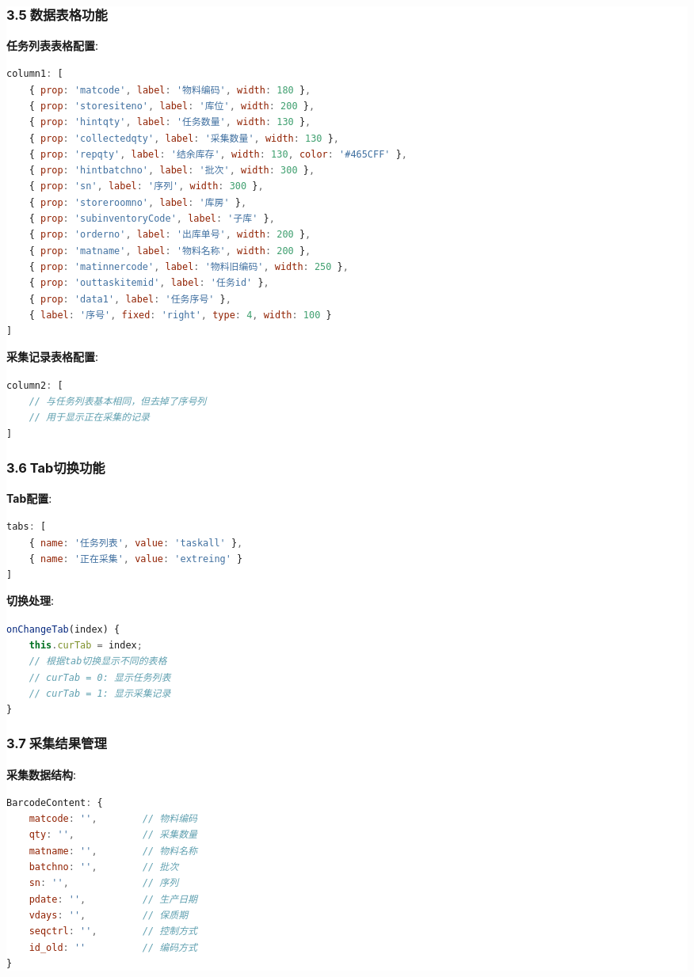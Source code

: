 ### 3.5 数据表格功能

**任务列表表格配置**:
```javascript
column1: [
    { prop: 'matcode', label: '物料编码', width: 180 },
    { prop: 'storesiteno', label: '库位', width: 200 },
    { prop: 'hintqty', label: '任务数量', width: 130 },
    { prop: 'collectedqty', label: '采集数量', width: 130 },
    { prop: 'repqty', label: '结余库存', width: 130, color: '#465CFF' },
    { prop: 'hintbatchno', label: '批次', width: 300 },
    { prop: 'sn', label: '序列', width: 300 },
    { prop: 'storeroomno', label: '库房' },
    { prop: 'subinventoryCode', label: '子库' },
    { prop: 'orderno', label: '出库单号', width: 200 },
    { prop: 'matname', label: '物料名称', width: 200 },
    { prop: 'matinnercode', label: '物料旧编码', width: 250 },
    { prop: 'outtaskitemid', label: '任务id' },
    { prop: 'data1', label: '任务序号' },
    { label: '序号', fixed: 'right', type: 4, width: 100 }
]
```

**采集记录表格配置**:
```javascript
column2: [
    // 与任务列表基本相同，但去掉了序号列
    // 用于显示正在采集的记录
]
```

### 3.6 Tab切换功能

**Tab配置**:
```javascript
tabs: [
    { name: '任务列表', value: 'taskall' },
    { name: '正在采集', value: 'extreing' }
]
```

**切换处理**:
```javascript
onChangeTab(index) {
    this.curTab = index;
    // 根据tab切换显示不同的表格
    // curTab = 0: 显示任务列表
    // curTab = 1: 显示采集记录
}
```

### 3.7 采集结果管理

**采集数据结构**:
```javascript
BarcodeContent: {
    matcode: '',        // 物料编码
    qty: '',            // 采集数量
    matname: '',        // 物料名称
    batchno: '',        // 批次
    sn: '',             // 序列
    pdate: '',          // 生产日期
    vdays: '',          // 保质期
    seqctrl: '',        // 控制方式
    id_old: ''          // 编码方式
}
```